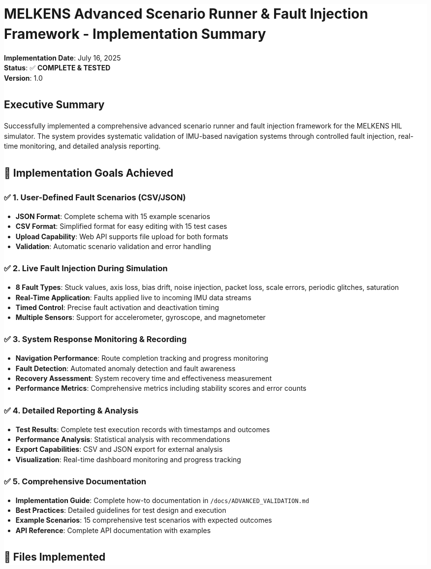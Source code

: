 # MELKENS Advanced Scenario Runner & Fault Injection Framework - Implementation Summary

**Implementation Date**: July 16, 2025  
**Status**: ✅ **COMPLETE & TESTED**  
**Version**: 1.0

## Executive Summary

Successfully implemented a comprehensive advanced scenario runner and fault injection framework for the MELKENS HIL simulator. The system provides systematic validation of IMU-based navigation systems through controlled fault injection, real-time monitoring, and detailed analysis reporting.

## 🎯 Implementation Goals Achieved

### ✅ 1. User-Defined Fault Scenarios (CSV/JSON)
- **JSON Format**: Complete schema with 15 example scenarios
- **CSV Format**: Simplified format for easy editing with 15 test cases
- **Upload Capability**: Web API supports file upload for both formats
- **Validation**: Automatic scenario validation and error handling

### ✅ 2. Live Fault Injection During Simulation
- **8 Fault Types**: Stuck values, axis loss, bias drift, noise injection, packet loss, scale errors, periodic glitches, saturation
- **Real-Time Application**: Faults applied live to incoming IMU data streams
- **Timed Control**: Precise fault activation and deactivation timing
- **Multiple Sensors**: Support for accelerometer, gyroscope, and magnetometer

### ✅ 3. System Response Monitoring & Recording
- **Navigation Performance**: Route completion tracking and progress monitoring
- **Fault Detection**: Automated anomaly detection and fault awareness
- **Recovery Assessment**: System recovery time and effectiveness measurement
- **Performance Metrics**: Comprehensive metrics including stability scores and error counts

### ✅ 4. Detailed Reporting & Analysis
- **Test Results**: Complete test execution records with timestamps and outcomes
- **Performance Analysis**: Statistical analysis with recommendations
- **Export Capabilities**: CSV and JSON export for external analysis
- **Visualization**: Real-time dashboard monitoring and progress tracking

### ✅ 5. Comprehensive Documentation
- **Implementation Guide**: Complete how-to documentation in `/docs/ADVANCED_VALIDATION.md`
- **Best Practices**: Detailed guidelines for test design and execution
- **Example Scenarios**: 15 comprehensive test scenarios with expected outcomes
- **API Reference**: Complete API documentation with examples

## 📁 Files Implemented
